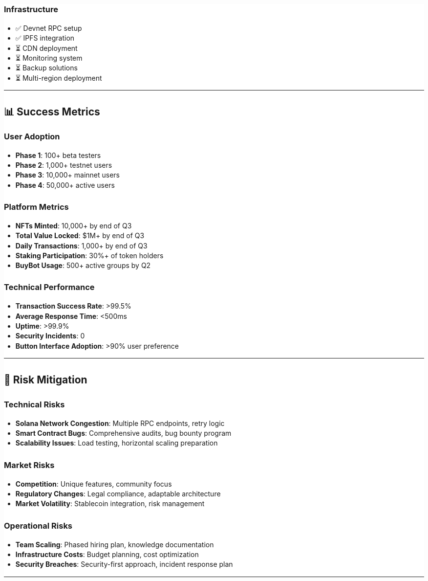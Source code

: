 ### Infrastructure
- ✅ Devnet RPC setup
- ✅ IPFS integration
- ⏳ CDN deployment
- ⏳ Monitoring system
- ⏳ Backup solutions
- ⏳ Multi-region deployment

---

## 📊 Success Metrics

### User Adoption
- **Phase 1**: 100+ beta testers
- **Phase 2**: 1,000+ testnet users
- **Phase 3**: 10,000+ mainnet users
- **Phase 4**: 50,000+ active users

### Platform Metrics
- **NFTs Minted**: 10,000+ by end of Q3
- **Total Value Locked**: $1M+ by end of Q3
- **Daily Transactions**: 1,000+ by end of Q3
- **Staking Participation**: 30%+ of token holders
- **BuyBot Usage**: 500+ active groups by Q2

### Technical Performance
- **Transaction Success Rate**: >99.5%
- **Average Response Time**: <500ms
- **Uptime**: >99.9%
- **Security Incidents**: 0
- **Button Interface Adoption**: >90% user preference

---

## 🚧 Risk Mitigation

### Technical Risks
- **Solana Network Congestion**: Multiple RPC endpoints, retry logic
- **Smart Contract Bugs**: Comprehensive audits, bug bounty program
- **Scalability Issues**: Load testing, horizontal scaling preparation

### Market Risks
- **Competition**: Unique features, community focus
- **Regulatory Changes**: Legal compliance, adaptable architecture
- **Market Volatility**: Stablecoin integration, risk management

### Operational Risks
- **Team Scaling**: Phased hiring plan, knowledge documentation
- **Infrastructure Costs**: Budget planning, cost optimization
- **Security Breaches**: Security-first approach, incident response plan

---